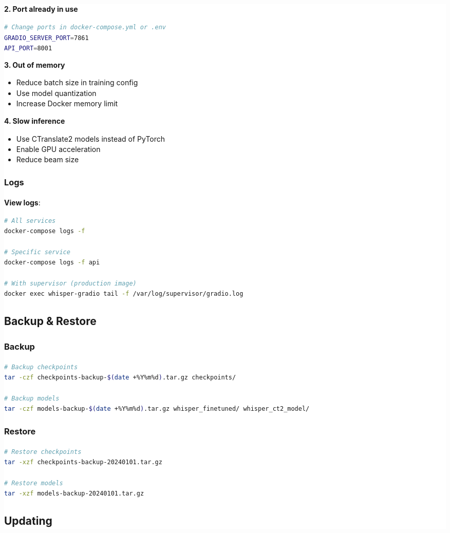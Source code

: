 **2. Port already in use**
```bash
# Change ports in docker-compose.yml or .env
GRADIO_SERVER_PORT=7861
API_PORT=8001
```

**3. Out of memory**
- Reduce batch size in training config
- Use model quantization
- Increase Docker memory limit

**4. Slow inference**
- Use CTranslate2 models instead of PyTorch
- Enable GPU acceleration
- Reduce beam size

### Logs

**View logs**:
```bash
# All services
docker-compose logs -f

# Specific service
docker-compose logs -f api

# With supervisor (production image)
docker exec whisper-gradio tail -f /var/log/supervisor/gradio.log
```

## Backup & Restore

### Backup

```bash
# Backup checkpoints
tar -czf checkpoints-backup-$(date +%Y%m%d).tar.gz checkpoints/

# Backup models
tar -czf models-backup-$(date +%Y%m%d).tar.gz whisper_finetuned/ whisper_ct2_model/
```

### Restore

```bash
# Restore checkpoints
tar -xzf checkpoints-backup-20240101.tar.gz

# Restore models
tar -xzf models-backup-20240101.tar.gz
```

## Updating
